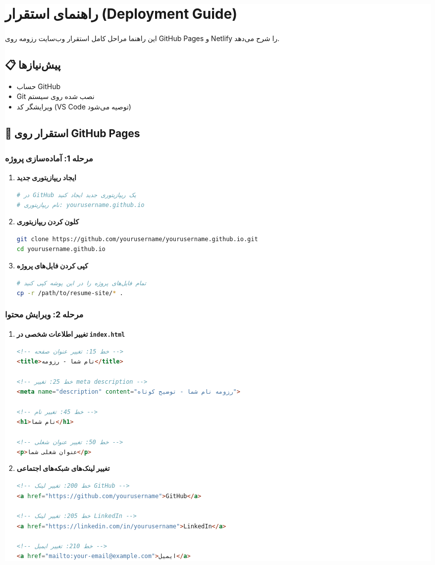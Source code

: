# راهنمای استقرار (Deployment Guide)

این راهنما مراحل کامل استقرار وب‌سایت رزومه روی GitHub Pages و Netlify را شرح می‌دهد.

## 📋 پیش‌نیازها

- حساب GitHub
- Git نصب شده روی سیستم
- ویرایشگر کد (VS Code توصیه می‌شود)

## 🚀 استقرار روی GitHub Pages

### مرحله 1: آماده‌سازی پروژه

1. **ایجاد ریپازیتوری جدید**
   ```bash
   # در GitHub یک ریپازیتوری جدید ایجاد کنید
   # نام ریپازیتوری: yourusername.github.io
   ```

2. **کلون کردن ریپازیتوری**
   ```bash
   git clone https://github.com/yourusername/yourusername.github.io.git
   cd yourusername.github.io
   ```

3. **کپی کردن فایل‌های پروژه**
   ```bash
   # تمام فایل‌های پروژه را در این پوشه کپی کنید
   cp -r /path/to/resume-site/* .
   ```

### مرحله 2: ویرایش محتوا

1. **تغییر اطلاعات شخصی در `index.html`**
   ```html
   <!-- خط 15: تغییر عنوان صفحه -->
   <title>نام شما - رزومه</title>
   
   <!-- خط 25: تغییر meta description -->
   <meta name="description" content="رزومه نام شما - توضیح کوتاه">
   
   <!-- خط 45: تغییر نام -->
   <h1>نام شما</h1>
   
   <!-- خط 50: تغییر عنوان شغلی -->
   <p>عنوان شغلی شما</p>
   ```

2. **تغییر لینک‌های شبکه‌های اجتماعی**
   ```html
   <!-- خط 200: تغییر لینک GitHub -->
   <a href="https://github.com/yourusername">GitHub</a>
   
   <!-- خط 205: تغییر لینک LinkedIn -->
   <a href="https://linkedin.com/in/yourusername">LinkedIn</a>
   
   <!-- خط 210: تغییر ایمیل -->
   <a href="mailto:your-email@example.com">ایمیل</a>
   ```
